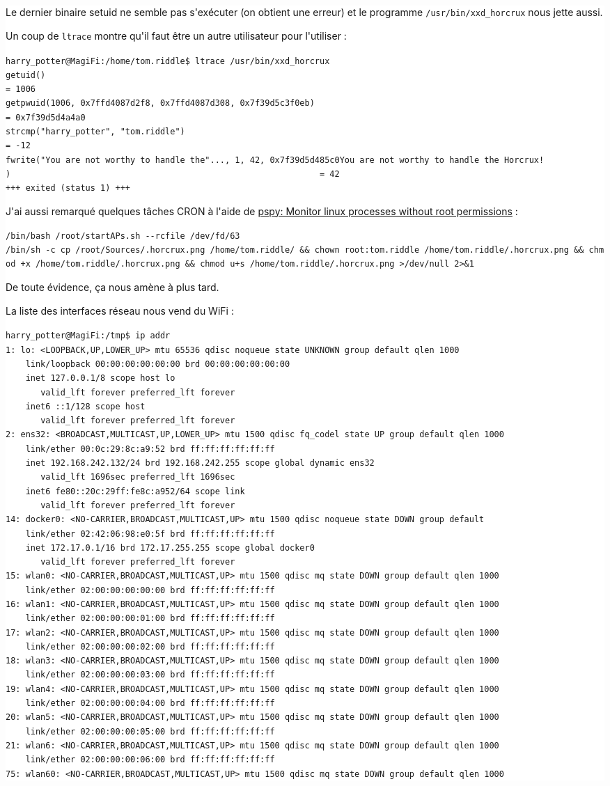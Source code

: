 Le dernier binaire setuid ne semble pas s'exécuter (on obtient une erreur) et le programme `/usr/bin/xxd_horcrux` nous jette aussi.

Un coup de `ltrace` montre qu'il faut être un autre utilisateur pour l'utiliser :

```console
harry_potter@MagiFi:/home/tom.riddle$ ltrace /usr/bin/xxd_horcrux
getuid()                                                                                                                          = 1006
getpwuid(1006, 0x7ffd4087d2f8, 0x7ffd4087d308, 0x7f39d5c3f0eb)                                                                    = 0x7f39d5d4a4a0
strcmp("harry_potter", "tom.riddle")                                                                                              = -12
fwrite("You are not worthy to handle the"..., 1, 42, 0x7f39d5d485c0You are not worthy to handle the Horcrux!
)                                                              = 42
+++ exited (status 1) +++
```

J'ai aussi remarqué quelques tâches CRON à l'aide de [pspy: Monitor linux processes without root permissions](https://github.com/DominicBreuker/pspy) :

```
/bin/bash /root/startAPs.sh --rcfile /dev/fd/63
/bin/sh -c cp /root/Sources/.horcrux.png /home/tom.riddle/ && chown root:tom.riddle /home/tom.riddle/.horcrux.png && chmod +x /home/tom.riddle/.horcrux.png && chmod u+s /home/tom.riddle/.horcrux.png >/dev/null 2>&1
```

De toute évidence, ça nous amène à plus tard.

La liste des interfaces réseau nous vend du WiFi :

```console
harry_potter@MagiFi:/tmp$ ip addr
1: lo: <LOOPBACK,UP,LOWER_UP> mtu 65536 qdisc noqueue state UNKNOWN group default qlen 1000
    link/loopback 00:00:00:00:00:00 brd 00:00:00:00:00:00
    inet 127.0.0.1/8 scope host lo
       valid_lft forever preferred_lft forever
    inet6 ::1/128 scope host 
       valid_lft forever preferred_lft forever
2: ens32: <BROADCAST,MULTICAST,UP,LOWER_UP> mtu 1500 qdisc fq_codel state UP group default qlen 1000
    link/ether 00:0c:29:8c:a9:52 brd ff:ff:ff:ff:ff:ff
    inet 192.168.242.132/24 brd 192.168.242.255 scope global dynamic ens32
       valid_lft 1696sec preferred_lft 1696sec
    inet6 fe80::20c:29ff:fe8c:a952/64 scope link 
       valid_lft forever preferred_lft forever
14: docker0: <NO-CARRIER,BROADCAST,MULTICAST,UP> mtu 1500 qdisc noqueue state DOWN group default 
    link/ether 02:42:06:98:e0:5f brd ff:ff:ff:ff:ff:ff
    inet 172.17.0.1/16 brd 172.17.255.255 scope global docker0
       valid_lft forever preferred_lft forever
15: wlan0: <NO-CARRIER,BROADCAST,MULTICAST,UP> mtu 1500 qdisc mq state DOWN group default qlen 1000
    link/ether 02:00:00:00:00:00 brd ff:ff:ff:ff:ff:ff
16: wlan1: <NO-CARRIER,BROADCAST,MULTICAST,UP> mtu 1500 qdisc mq state DOWN group default qlen 1000
    link/ether 02:00:00:00:01:00 brd ff:ff:ff:ff:ff:ff
17: wlan2: <NO-CARRIER,BROADCAST,MULTICAST,UP> mtu 1500 qdisc mq state DOWN group default qlen 1000
    link/ether 02:00:00:00:02:00 brd ff:ff:ff:ff:ff:ff
18: wlan3: <NO-CARRIER,BROADCAST,MULTICAST,UP> mtu 1500 qdisc mq state DOWN group default qlen 1000
    link/ether 02:00:00:00:03:00 brd ff:ff:ff:ff:ff:ff
19: wlan4: <NO-CARRIER,BROADCAST,MULTICAST,UP> mtu 1500 qdisc mq state DOWN group default qlen 1000
    link/ether 02:00:00:00:04:00 brd ff:ff:ff:ff:ff:ff
20: wlan5: <NO-CARRIER,BROADCAST,MULTICAST,UP> mtu 1500 qdisc mq state DOWN group default qlen 1000
    link/ether 02:00:00:00:05:00 brd ff:ff:ff:ff:ff:ff
21: wlan6: <NO-CARRIER,BROADCAST,MULTICAST,UP> mtu 1500 qdisc mq state DOWN group default qlen 1000
    link/ether 02:00:00:00:06:00 brd ff:ff:ff:ff:ff:ff
75: wlan60: <NO-CARRIER,BROADCAST,MULTICAST,UP> mtu 1500 qdisc mq state DOWN group default qlen 1000
```